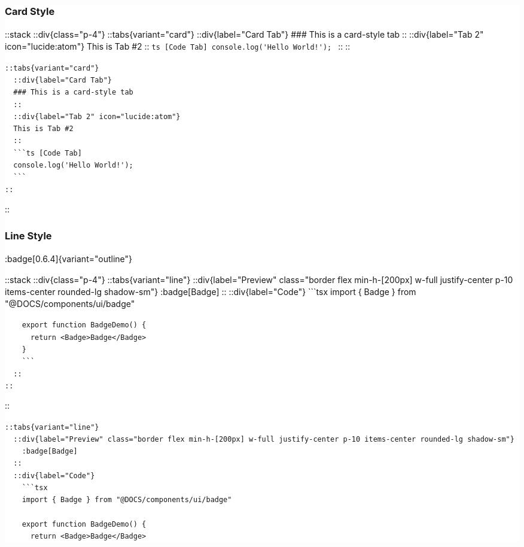 ### Card Style

::stack
  ::div{class="p-4"}
    ::tabs{variant="card"}
      ::div{label="Card Tab"}
      ### This is a card-style tab
      ::
      ::div{label="Tab 2" icon="lucide:atom"}
      This is Tab #2
      ::
      ```ts [Code Tab]
      console.log('Hello World!');
      ```
    ::
  ::
  ```mdc
  ::tabs{variant="card"}
    ::div{label="Card Tab"}
    ### This is a card-style tab
    ::
    ::div{label="Tab 2" icon="lucide:atom"}
    This is Tab #2
    ::
    ```ts [Code Tab]
    console.log('Hello World!');
    ```
  ::
  ```
::

### Line Style
:badge[0.6.4]{variant="outline"}

::stack
  ::div{class="p-4"}
    ::tabs{variant="line"}
      ::div{label="Preview" class="border flex min-h-[200px] w-full justify-center p-10 items-center rounded-lg shadow-sm"}
        :badge[Badge]
      ::
      ::div{label="Code"}
        ```tsx
        import { Badge } from "@DOCS/components/ui/badge"

        export function BadgeDemo() {
          return <Badge>Badge</Badge>
        }
        ```
      ::
    ::
  ::
  ```mdc
  ::tabs{variant="line"}
    ::div{label="Preview" class="border flex min-h-[200px] w-full justify-center p-10 items-center rounded-lg shadow-sm"}
      :badge[Badge]
    ::
    ::div{label="Code"}
      ```tsx
      import { Badge } from "@DOCS/components/ui/badge"

      export function BadgeDemo() {
        return <Badge>Badge</Badge>
  ```